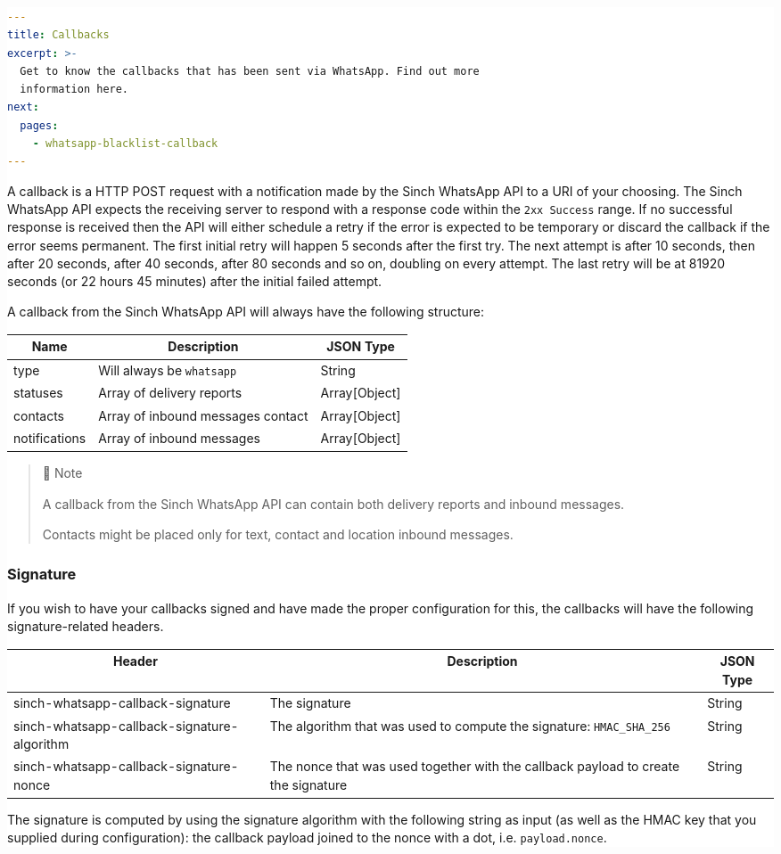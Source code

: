 ```yaml
---
title: Callbacks
excerpt: >-
  Get to know the callbacks that has been sent via WhatsApp. Find out more
  information here.
next:
  pages:
    - whatsapp-blacklist-callback
---
```

A callback is a HTTP POST request with a notification made by the Sinch WhatsApp API to a URI of your choosing. The Sinch WhatsApp API expects the receiving server to respond with a response code within the `2xx Success` range. If no successful response is received then the API will either schedule a retry if the error is expected to be temporary or discard the callback if the error seems permanent. The first initial retry will happen 5 seconds after the first try. The next attempt is after 10 seconds, then after 20 seconds, after 40 seconds, after 80 seconds and so on, doubling on every attempt. The last retry will be at 81920 seconds (or 22 hours 45 minutes) after the initial failed attempt.

A callback from the Sinch WhatsApp API will always have the following structure:

|Name          | Description                       | JSON Type     |
|--------------|-----------------------------------|---------------|
|type          | Will always be `whatsapp`         | String        |
|statuses      | Array of delivery reports         | Array[Object] |
|contacts      | Array of inbound messages contact | Array[Object] |
|notifications | Array of inbound messages         | Array[Object] |

> 📘 Note
>
> A callback from the Sinch WhatsApp API can contain both delivery reports and inbound messages.
>
> Contacts might be placed only for text, contact and location inbound messages.

### Signature

If you wish to have your callbacks signed and have made the proper configuration for this, the callbacks will have the following signature-related headers.

|Header                                      | Description                                                                        | JSON Type |
|--------------------------------------------|------------------------------------------------------------------------------------|-----------|
|sinch-whatsapp-callback-signature           | The signature                                                                      | String    |
|sinch-whatsapp-callback-signature-algorithm | The algorithm that was used to compute the signature: `HMAC_SHA_256`               | String    |
|sinch-whatsapp-callback-signature-nonce     | The nonce that was used together with the callback payload to create the signature | String    |

The signature is computed by using the signature algorithm with the following string as input (as well as the HMAC key that you supplied during configuration): the callback payload joined to the nonce with a dot, i.e. `payload.nonce`.
